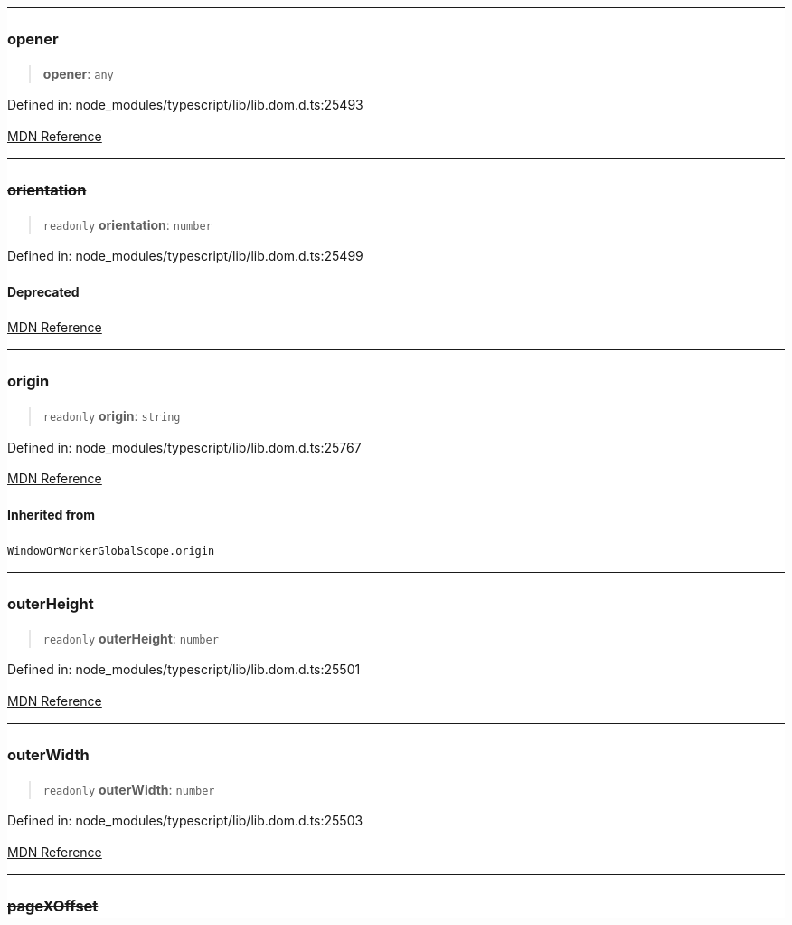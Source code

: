 ***

### opener

> **opener**: `any`

Defined in: node\_modules/typescript/lib/lib.dom.d.ts:25493

[MDN Reference](https://developer.mozilla.org/docs/Web/API/Window/opener)

***

### ~~orientation~~

> `readonly` **orientation**: `number`

Defined in: node\_modules/typescript/lib/lib.dom.d.ts:25499

#### Deprecated

[MDN Reference](https://developer.mozilla.org/docs/Web/API/Window/orientation)

***

### origin

> `readonly` **origin**: `string`

Defined in: node\_modules/typescript/lib/lib.dom.d.ts:25767

[MDN Reference](https://developer.mozilla.org/docs/Web/API/Window/origin)

#### Inherited from

`WindowOrWorkerGlobalScope.origin`

***

### outerHeight

> `readonly` **outerHeight**: `number`

Defined in: node\_modules/typescript/lib/lib.dom.d.ts:25501

[MDN Reference](https://developer.mozilla.org/docs/Web/API/Window/outerHeight)

***

### outerWidth

> `readonly` **outerWidth**: `number`

Defined in: node\_modules/typescript/lib/lib.dom.d.ts:25503

[MDN Reference](https://developer.mozilla.org/docs/Web/API/Window/outerWidth)

***

### ~~pageXOffset~~
